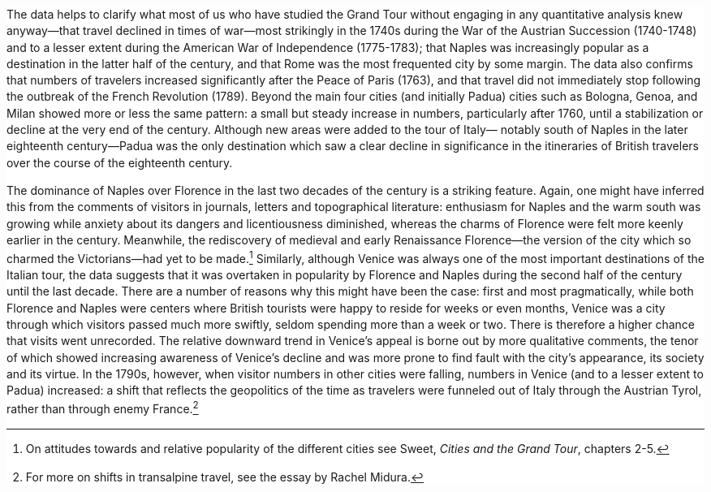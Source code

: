 The data helps to clarify what most of us who have studied the Grand Tour without engaging in any quantitative analysis knew anyway—that travel declined in times of war—most strikingly in the 1740s during the War of the Austrian Succession (1740-1748) and to a lesser extent during the American War of Independence (1775-1783); that Naples was increasingly popular as a destination in the latter half of the century, and that Rome was the most frequented city by some margin. The data also confirms that numbers of travelers increased significantly after the Peace of Paris (1763), and that travel did not immediately stop following the outbreak of the French Revolution (1789). Beyond the main four cities (and initially Padua) cities such as Bologna, Genoa, and Milan showed more or less the same pattern: a small but steady increase in numbers, particularly after 1760, until a stabilization or decline at the very end of the century. Although new areas were added to the tour of Italy— notably south of Naples in the later eighteenth century—Padua was the only destination which saw a clear decline in significance in the itineraries of British travelers over the course of the eighteenth century.

The dominance of Naples over Florence in the last two decades of the century is a striking feature. Again, one might have inferred this from the comments of visitors in journals, letters and topographical literature: enthusiasm for Naples and the warm south was growing while anxiety about its dangers and licentiousness diminished, whereas the charms of Florence were felt more keenly earlier in the century. Meanwhile, the rediscovery of medieval and early Renaissance Florence—the version of the city which so charmed the Victorians—had yet to be made.[^3] Similarly, although Venice was always one of the most important destinations of the Italian tour, the data suggests that it was overtaken in popularity by Florence and Naples during the second half of the century until the last decade. There are a number of reasons why this might have been the case: first and most pragmatically, while both Florence and Naples were centers where British tourists were happy to reside for weeks or even months, Venice was a city through which visitors passed much more swiftly, seldom spending more than a week or two. There is therefore a higher chance that visits went unrecorded. The relative downward trend in Venice’s appeal is borne out by more qualitative comments, the tenor of which showed increasing awareness of Venice’s decline and was more prone to find fault with the city’s appearance, its society and its virtue. In the 1790s, however, when visitor numbers in other cities were falling, numbers in Venice (and to a lesser extent to Padua)  increased: a shift that reflects the geopolitics of the time as travelers were funneled out of Italy through the Austrian Tyrol, rather than through enemy France.[^4]


[^1]: Rosemary Sweet, _Cities and the Grand Tour: the British in Italy, c. 1690-1820_ (Cambridge: Cambridge University Press, 2012).
[^2]: Bruce Redford, _Venice and the Grand Tour_ (New Haven: Yale University Press, 1996). See also John Brewer “Whose Grand Tour?” in, María Dolores Sánchez-Jáuregui and Scott Wilcox, eds., _The English Prize: The Capture of the Westmorland, an Episode of the Grand Tour_ (New Haven: Yale University Press, 2012), pp. 45-61, for expanding the scope beyond the ‘typical’ Grand Tourists.
[^3]: On attitudes towards and relative popularity of the different cities see Sweet, _Cities and the Grand Tour_, chapters 2-5.
[^4]: For more on shifts in transalpine travel, see the essay by Rachel Midura.
[^5]: Horatio F. Brown, _Inglesi e Scozzesi all’ Università di Padova dall’ anno 1618 sino al 1765_ (Venice, 1921).
[^6]: Ingamells, _Dictionary_, p. x.
[^7]: Norfolk Record Office MS 20677 Journal of Robert Harvey, entry for 26 Oct. 1773 (p. 210).
[^8]: Slava Klima ed., _Joseph Spence: Letters from the Grand Tour_ (Montreal and London: McGill University Press, 1975), p. 227, Spence to his mother, 7 Nov. 1739.
[^9]: _Ibid_., p. 74, Spence to his mother, 27 Oct. 1731.
[^10]: Paola Bianchi, ‘In cerca del moderno. Studenti e viaggiatori inglesi a Torino nel Settecento’, _Rivista storica Italiana_, 115:3 (2003), pp. 1021-51.
[^11]: Thomas Martyn, _A Gentleman’s Guide in his Tour through Italy, with a Correct Map and Directions for Travelling in that Country_ (London, 1787), p. 29.
[^12]: Lord Herbert ed., _Henry, Elizabeth and George (1734-1780): Letters and Diaries of Henry, 10__th_ _Earl of Pembroke and his Circle_ (London: Jonathan Cape, 1939), p. 184.
[^13]: At the time of writing, 2.431 travelers have associated birthdates out of the total 5972 in the _Explorer_.
[^14]: Paola Bianchi, ‘The British at the Turin Royal Academy: cosmopolitanism and religious pragmatism’, in Paola Bianchi and Karin Wolfe eds., _Turin and the British in the Age of the Grand Tour_ (Cambridge: Cambridge University Press, 2017), pp. 91-107, 399-410.
[^15]: Paola Bianchi, ‘In cerca del moderno’, p. 1032
[^16]: Bianchi, ‘The British at the Turin Royal Academy’, pp. 399-410. These figures should be treated with caution given that there is considerably uncertainty surrounding the identification of a number of the names due to vagaries of contemporary spelling and transliteration.
[^17]: John Towner, ‘The Grand Tour: a key phase in the history of tourism’, _Annals of Tourism Research_, 12 (1986), pp. 297-333
[^18]: On the travels of the Carr siblings, see A.W. Purdue, ‘John and Harriet Carr: a brother and sister from the north-east on the Grand Tour’, _Northern History_, 30:1 (1994), pp. 122-38.
[^19]:  Lady Mary Wortley Montagu (1689-1762, travel years 1718, 1739-1741, 1746-1761, GTE 3395[LINK]) famously recorded her journeys, however they were only published later and seemingly against her will. Lady Anne Miller, _Letters from Italy, Describing the Manners, Customs, Antiquities, Paintings etc of that Country in the Years MDCCLXX and MDCCLXXI to a Friend Residing in France, by an English Woman,_ 3 vols (London, 1776).
[^20]: Hester Piozzi, _Observations and Reflections Made in the Course of a Journey Through France, Italy and Germany_, ed. Herbert Barrows (Ann Arbor: University of Michigan Press, 1967); Marianna Starke, _Letters from Italy between the years 1792 and 1798_, 2 vols (London, 1800).
[^21]: See for example, Emma Gleadhill, ‘Improving upon birth, marriage and divorce: the cultural capital of three late eighteenth-century female Grand Tourists’, _Journal of Tourism Studies_, 10:1 (2018), pp. 21-36; Zoe Kinsley, _Women Writing the Home Tour_ (Basingstoke: Macmillan, 2008); Jane Stabler, 'Taking liberties: the Italian picturesque in women's travel writing', _European Romantic Review_ 13:1 (2002), pp. 11-22; Katherine Turner, _British Travel Writers in Europe 1750-1850_ (Aldershot: Ashgate, 2001); Kathryn Walchester, _Our Own Fair Italy. Nineteenth Century Women's Travel Writing and Italy_ (Bern: Peter Lang, 2007).
[^22]: See for example John Patteson and Robert Harvey who were both textile merchants from Norwich; although Patteson for some reason is not returned in a search for ‘merchant’: D. Cubitt, A.L Mackley and R.G. Wilson  eds., _The Great Tour of John Patteson, 1778-1779,_ Norfolk Record Society, vol. lxvii (2003) and Norfolk Record Office MS 20677, Journal of Robert Harvey, 1773. The bookseller, James Robson, also combined business with pleasure, traveling to Italy to examine the Pinelli Library in Venice in 1787, combining that the journey with the traditional itinerary of the Grand Tour (British Library Add MS 38837).
[^23]: There were exceptions, of course: see for example _Letters from Italy in the Years 1754 and 1755 by the Late Right Honourable John, Earl of Corke and Orrery, Published from the Originals, with Explanatory Notes, by John Duncombe_ (London, 1773); or Sir Richard Colt Hoare, _Hints to Travellers in Italy_ (London, 1815).